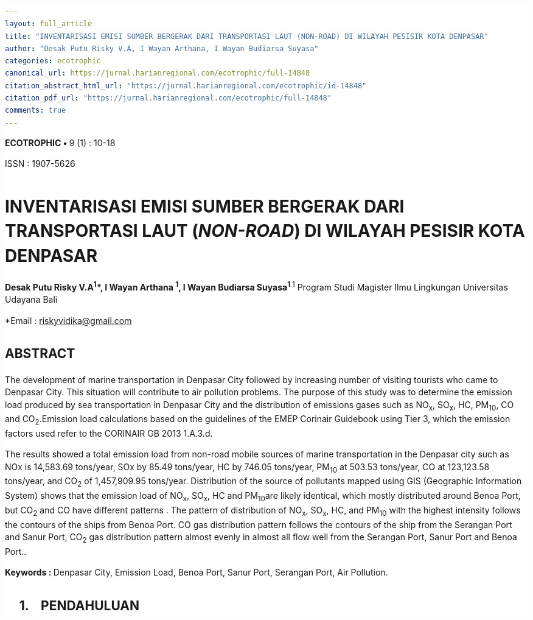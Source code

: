 ```yaml
---
layout: full_article
title: "INVENTARISASI EMISI SUMBER BERGERAK DARI TRANSPORTASI LAUT (NON-ROAD) DI WILAYAH PESISIR KOTA DENPASAR"
author: "Desak Putu Risky V.A, I Wayan Arthana, I Wayan Budiarsa Suyasa"
categories: ecotrophic
canonical_url: https://jurnal.harianregional.com/ecotrophic/full-14848 
citation_abstract_html_url: "https://jurnal.harianregional.com/ecotrophic/id-14848"
citation_pdf_url: "https://jurnal.harianregional.com/ecotrophic/full-14848"  
comments: true
---
```


<p><span class="font2" style="font-weight:bold;">ECOTROPHIC </span><span class="font6" style="font-weight:bold;">• </span><span class="font4">9 (1) : 10-18</span></p>
<p><span class="font4">ISSN : 1907-5626</span></p><a name="caption1"></a>
<h1><a name="bookmark0"></a><span class="font7" style="font-weight:bold;"><a name="bookmark1"></a>INVENTARISASI EMISI SUMBER BERGERAK DARI TRANSPORTASI LAUT (</span><span class="font7" style="font-weight:bold;font-style:italic;">NON-ROAD</span><span class="font7" style="font-weight:bold;">) DI WILAYAH PESISIR KOTA DENPASAR</span></h1>
<p><span class="font6" style="font-weight:bold;">Desak Putu Risky V.A<sup>1</sup>*, I Wayan Arthana <sup>1</sup>, I Wayan Budiarsa Suyasa<sup>1 </sup></span><span class="font6"><sup>1</sup> Program Studi Magister Ilmu Lingkungan Universitas Udayana Bali</span></p>
<p><span class="font6">*Email : </span><a href="mailto:riskyvidika@gmail.com"><span class="font6">riskyvidika@gmail.com</span></a></p>
<h2><a name="bookmark2"></a><span class="font6" style="font-weight:bold;"><a name="bookmark3"></a>ABSTRACT</span></h2>
<p><span class="font6">The development of marine transportation in Denpasar City followed by increasing number of visiting tourists who came to Denpasar City. This situation will contribute to air pollution problems. The purpose of this study was to determine the emission load produced by sea transportation in Denpasar City and the distribution of emissions gases such as NO<sub>x</sub>, SO<sub>x</sub>, HC, PM<sub>10</sub>, CO and CO<sub>2</sub>.Emission load calculations based on the guidelines of the EMEP Corinair Guidebook using Tier 3, which the emission factors used refer to the CORINAIR GB 2013 1.A.3.d.</span></p>
<p><span class="font6">The results showed a total emission load from non-road mobile sources of marine transportation in the Denpasar city such as NOx is 14,583.69 tons/year, SOx by 85.49 tons/year, HC by 746.05 tons/year, PM<sub>10</sub> at 503.53 tons/year, CO at 123,123.58 tons/year, and CO<sub>2</sub> of 1,457,909.95 tons/year. Distribution of the source of pollutants mapped using GIS (Geographic Information System) shows that the emission load of NO<sub>x</sub>, SO<sub>x</sub>, HC and PM<sub>10</sub>are likely identical, which mostly distributed around Benoa Port, but CO<sub>2</sub> and CO have different patterns . The pattern of distribution of NO<sub>x</sub>, SO<sub>x</sub>, HC, and PM<sub>10</sub> with the highest intensity follows the contours of the ships from Benoa Port. CO gas distribution pattern follows the contours of the ship from the Serangan Port and Sanur Port, CO<sub>2</sub> gas distribution pattern almost evenly in almost all flow well from the Serangan Port, Sanur Port and Benoa Port..</span></p>
<p><span class="font6" style="font-weight:bold;">Keywords : </span><span class="font6">Denpasar City, Emission Load, Benoa Port, Sanur Port, Serangan Port, Air Pollution.</span></p>
<ul style="list-style:none;"><li>
<h2><a name="bookmark4"></a><span class="font6" style="font-weight:bold;"><a name="bookmark5"></a>1. &nbsp;&nbsp;&nbsp;PENDAHULUAN</span></h2></li></ul>